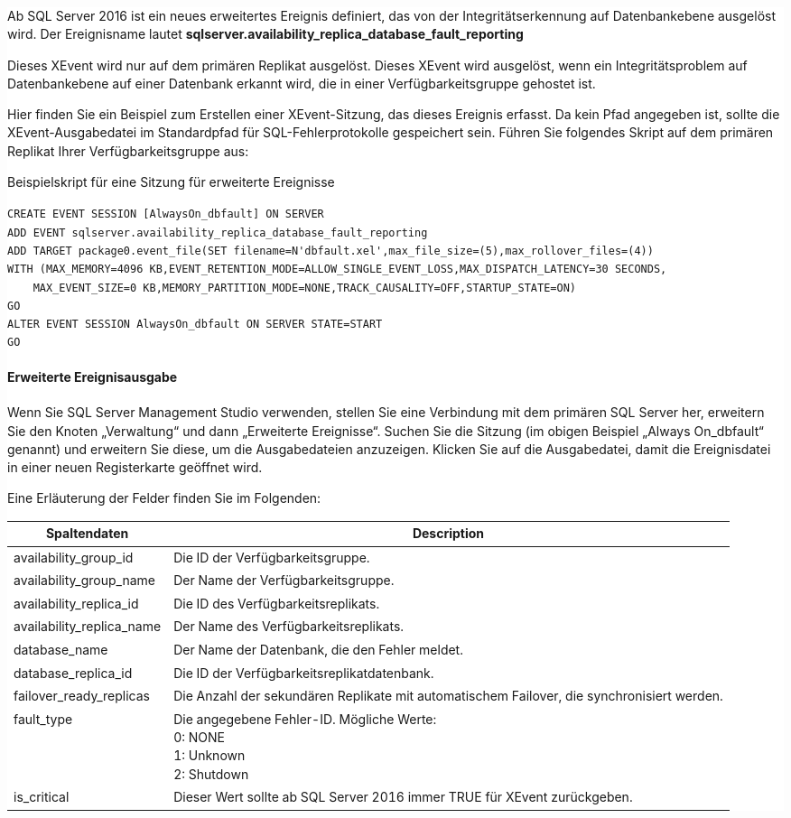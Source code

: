Ab SQL Server 2016 ist ein neues erweitertes Ereignis definiert, das von der Integritätserkennung auf Datenbankebene ausgelöst wird.  Der Ereignisname lautet **sqlserver.availability_replica_database_fault_reporting**

Dieses XEvent wird nur auf dem primären Replikat ausgelöst. Dieses XEvent wird ausgelöst, wenn ein Integritätsproblem auf Datenbankebene auf einer Datenbank erkannt wird, die in einer Verfügbarkeitsgruppe gehostet ist.

Hier finden Sie ein Beispiel zum Erstellen einer XEvent-Sitzung, das dieses Ereignis erfasst. Da kein Pfad angegeben ist, sollte die XEvent-Ausgabedatei im Standardpfad für SQL-Fehlerprotokolle gespeichert sein. Führen Sie folgendes Skript auf dem primären Replikat Ihrer Verfügbarkeitsgruppe aus:

Beispielskript für eine Sitzung für erweiterte Ereignisse
```
CREATE EVENT SESSION [AlwaysOn_dbfault] ON SERVER
ADD EVENT sqlserver.availability_replica_database_fault_reporting
ADD TARGET package0.event_file(SET filename=N'dbfault.xel',max_file_size=(5),max_rollover_files=(4))
WITH (MAX_MEMORY=4096 KB,EVENT_RETENTION_MODE=ALLOW_SINGLE_EVENT_LOSS,MAX_DISPATCH_LATENCY=30 SECONDS,
    MAX_EVENT_SIZE=0 KB,MEMORY_PARTITION_MODE=NONE,TRACK_CAUSALITY=OFF,STARTUP_STATE=ON)
GO
ALTER EVENT SESSION AlwaysOn_dbfault ON SERVER STATE=START
GO
```

#### <a name="extended-event-output"></a>Erweiterte Ereignisausgabe
Wenn Sie SQL Server Management Studio verwenden, stellen Sie eine Verbindung mit dem primären SQL Server her, erweitern Sie den Knoten „Verwaltung“ und dann „Erweiterte Ereignisse“. Suchen Sie die Sitzung (im obigen Beispiel „Always On_dbfault“ genannt) und erweitern Sie diese, um die Ausgabedateien anzuzeigen. Klicken Sie auf die Ausgabedatei, damit die Ereignisdatei in einer neuen Registerkarte geöffnet wird.

Eine Erläuterung der Felder finden Sie im Folgenden:

|Spaltendaten    | Description
|---------|---------
|availability_group_id  |Die ID der Verfügbarkeitsgruppe.
|availability_group_name    |Der Name der Verfügbarkeitsgruppe.
|availability_replica_id    |Die ID des Verfügbarkeitsreplikats.
|availability_replica_name  |Der Name des Verfügbarkeitsreplikats.
|database_name  |Der Name der Datenbank, die den Fehler meldet.
|database_replica_id    |Die ID der Verfügbarkeitsreplikatdatenbank.
|failover_ready_replicas    |Die Anzahl der sekundären Replikate mit automatischem Failover, die synchronisiert werden.
|fault_type     | Die angegebene Fehler-ID. Mögliche Werte:  <br/> 0: NONE <br/>1: Unknown<br/>2: Shutdown
|is_critical    | Dieser Wert sollte ab SQL Server 2016 immer TRUE für XEvent zurückgeben.

